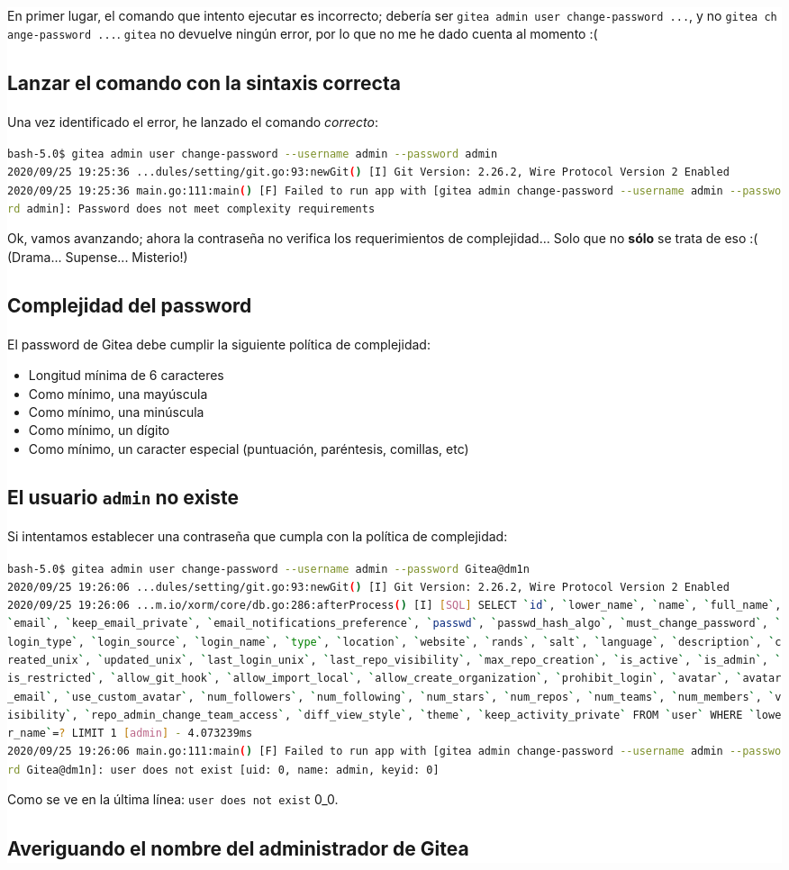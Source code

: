 En primer lugar, el comando que intento ejecutar es incorrecto; debería ser `gitea admin user change-password ...`, y no `gitea change-password ...`. `gitea` no devuelve ningún error, por lo que no me he dado cuenta al momento :(

## Lanzar el comando con la sintaxis correcta

Una vez identificado el error, he lanzado el comando *correcto*:

```bash
bash-5.0$ gitea admin user change-password --username admin --password admin
2020/09/25 19:25:36 ...dules/setting/git.go:93:newGit() [I] Git Version: 2.26.2, Wire Protocol Version 2 Enabled
2020/09/25 19:25:36 main.go:111:main() [F] Failed to run app with [gitea admin change-password --username admin --password admin]: Password does not meet complexity requirements
```

Ok, vamos avanzando; ahora la contraseña no verifica los requerimientos de complejidad... Solo que no **sólo** se trata de eso :( (Drama... Supense... Misterio!)

## Complejidad del password

El password de Gitea debe cumplir la siguiente política de complejidad:

- Longitud mínima de 6 caracteres
- Como mínimo, una mayúscula
- Como mínimo, una minúscula
- Como mínimo, un dígito
- Como mínimo, un caracter especial (puntuación, paréntesis, comillas, etc)

## El usuario `admin` no existe

Si intentamos establecer una contraseña que cumpla con la política de complejidad:

```bash
bash-5.0$ gitea admin user change-password --username admin --password Gitea@dm1n
2020/09/25 19:26:06 ...dules/setting/git.go:93:newGit() [I] Git Version: 2.26.2, Wire Protocol Version 2 Enabled
2020/09/25 19:26:06 ...m.io/xorm/core/db.go:286:afterProcess() [I] [SQL] SELECT `id`, `lower_name`, `name`, `full_name`, `email`, `keep_email_private`, `email_notifications_preference`, `passwd`, `passwd_hash_algo`, `must_change_password`, `login_type`, `login_source`, `login_name`, `type`, `location`, `website`, `rands`, `salt`, `language`, `description`, `created_unix`, `updated_unix`, `last_login_unix`, `last_repo_visibility`, `max_repo_creation`, `is_active`, `is_admin`, `is_restricted`, `allow_git_hook`, `allow_import_local`, `allow_create_organization`, `prohibit_login`, `avatar`, `avatar_email`, `use_custom_avatar`, `num_followers`, `num_following`, `num_stars`, `num_repos`, `num_teams`, `num_members`, `visibility`, `repo_admin_change_team_access`, `diff_view_style`, `theme`, `keep_activity_private` FROM `user` WHERE `lower_name`=? LIMIT 1 [admin] - 4.073239ms
2020/09/25 19:26:06 main.go:111:main() [F] Failed to run app with [gitea admin change-password --username admin --password Gitea@dm1n]: user does not exist [uid: 0, name: admin, keyid: 0]
```

Como se ve en la última línea: `user does not exist` 0_0.

## Averiguando el nombre del administrador de Gitea
